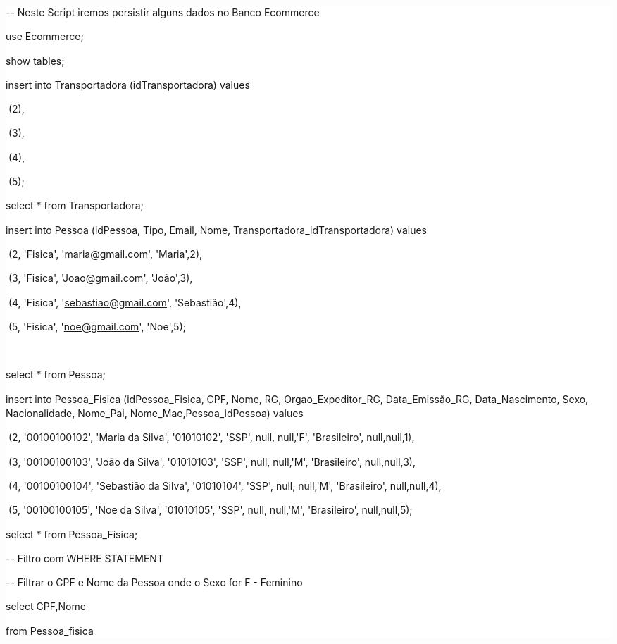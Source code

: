 -- Neste Script iremos persistir alguns dados no Banco Ecommerce

use Ecommerce; 

show tables;



insert into Transportadora (idTransportadora) values

​          (2),

​          (3),

​          (4),

​          (5);

select * from Transportadora;



insert into Pessoa (idPessoa, Tipo, Email, Nome, Transportadora_idTransportadora) values

​          (2, 'Fisica', 'maria@gmail.com', 'Maria',2),

​          (3, 'Fisica', 'Joao@gmail.com', 'João',3),

​          (4, 'Fisica', 'sebastiao@gmail.com', 'Sebastião',4),

​          (5, 'Fisica', 'noe@gmail.com', 'Noe',5);

​          

select * from Pessoa;



insert into Pessoa_Fisica (idPessoa_Fisica, CPF, Nome, RG, Orgao_Expeditor_RG, Data_Emissão_RG, Data_Nascimento, Sexo, Nacionalidade, Nome_Pai, Nome_Mae,Pessoa_idPessoa) values

​              (2, '00100100102', 'Maria da Silva', '01010102', 'SSP', null, null,'F', 'Brasileiro', null,null,1),

​              (3, '00100100103', 'João da Silva', '01010103', 'SSP', null, null,'M', 'Brasileiro', null,null,3),

​              (4, '00100100104', 'Sebastião da Silva', '01010104', 'SSP', null, null,'M', 'Brasileiro', null,null,4),

​              (5, '00100100105', 'Noe da Silva', '01010105', 'SSP', null, null,'M', 'Brasileiro', null,null,5);



select * from Pessoa_Fisica;



-- Filtro com WHERE STATEMENT

-- Filtrar o CPF e Nome da Pessoa onde o Sexo for F - Feminino

select CPF,Nome

from Pessoa_fisica
